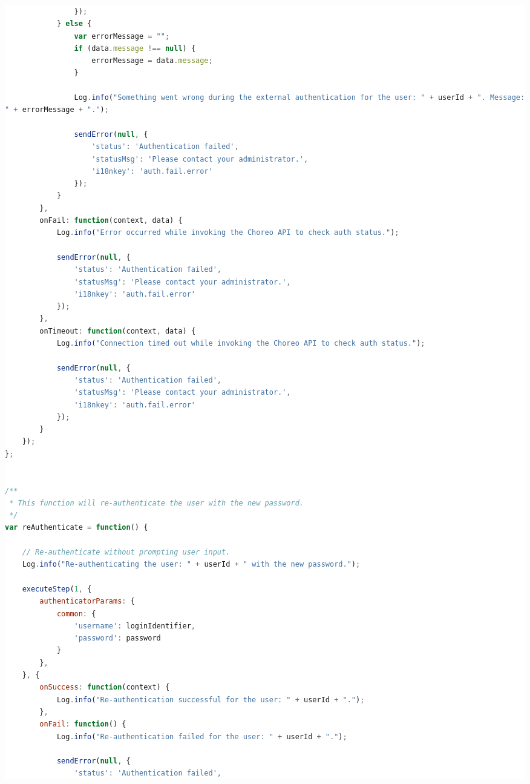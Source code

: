 ```js
                });
            } else {
                var errorMessage = "";
                if (data.message !== null) {
                    errorMessage = data.message;
                }

                Log.info("Something went wrong during the external authentication for the user: " + userId + ". Message: " + errorMessage + ".");

                sendError(null, {
                    'status': 'Authentication failed',
                    'statusMsg': 'Please contact your administrator.',
                    'i18nkey': 'auth.fail.error'
                });
            }
        },
        onFail: function(context, data) {
            Log.info("Error occurred while invoking the Choreo API to check auth status.");

            sendError(null, {
                'status': 'Authentication failed',
                'statusMsg': 'Please contact your administrator.',
                'i18nkey': 'auth.fail.error'
            });
        },
        onTimeout: function(context, data) {
            Log.info("Connection timed out while invoking the Choreo API to check auth status.");

            sendError(null, {
                'status': 'Authentication failed',
                'statusMsg': 'Please contact your administrator.',
                'i18nkey': 'auth.fail.error'
            });
        }
    });
};


/**
 * This function will re-authenticate the user with the new password.
 */
var reAuthenticate = function() {

    // Re-authenticate without prompting user input.
    Log.info("Re-authenticating the user: " + userId + " with the new password.");

    executeStep(1, {
        authenticatorParams: {
            common: {
                'username': loginIdentifier,
                'password': password
            }
        },
    }, {
        onSuccess: function(context) {
            Log.info("Re-authentication successful for the user: " + userId + ".");
        },
        onFail: function() {
            Log.info("Re-authentication failed for the user: " + userId + ".");

            sendError(null, {
                'status': 'Authentication failed',
```